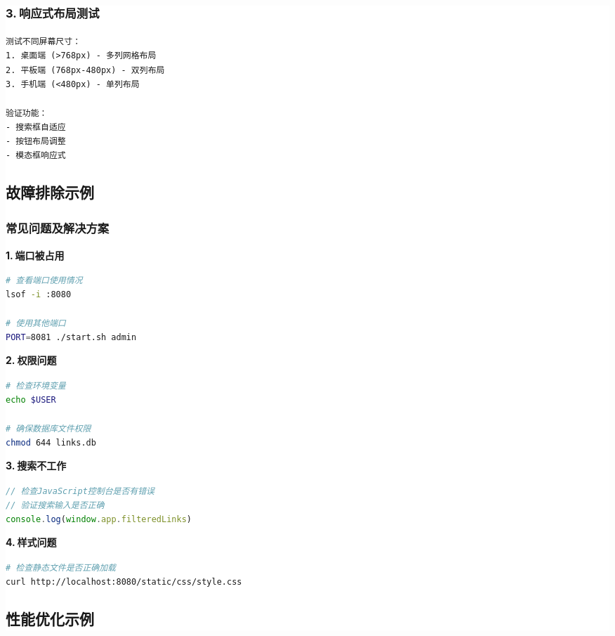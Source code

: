 ### 3. 响应式布局测试

```
测试不同屏幕尺寸：
1. 桌面端 (>768px) - 多列网格布局
2. 平板端 (768px-480px) - 双列布局
3. 手机端 (<480px) - 单列布局

验证功能：
- 搜索框自适应
- 按钮布局调整
- 模态框响应式
```

## 故障排除示例

### 常见问题及解决方案

**1. 端口被占用**

```bash
# 查看端口使用情况
lsof -i :8080

# 使用其他端口
PORT=8081 ./start.sh admin
```

**2. 权限问题**

```bash
# 检查环境变量
echo $USER

# 确保数据库文件权限
chmod 644 links.db
```

**3. 搜索不工作**

```javascript
// 检查JavaScript控制台是否有错误
// 验证搜索输入是否正确
console.log(window.app.filteredLinks)
```

**4. 样式问题**

```bash
# 检查静态文件是否正确加载
curl http://localhost:8080/static/css/style.css
```

## 性能优化示例
